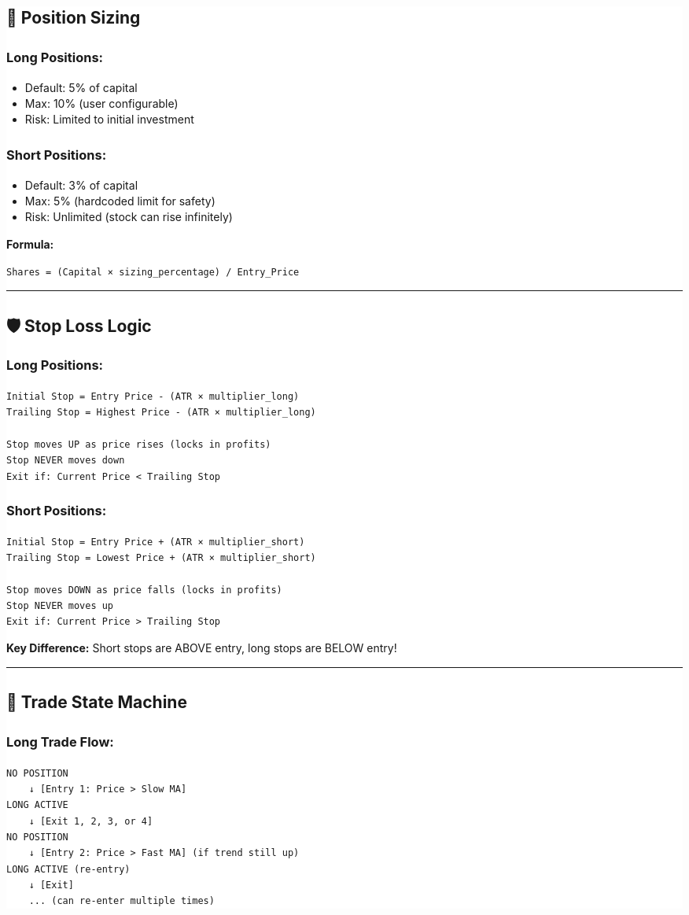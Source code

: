 
## 🎯 Position Sizing

### **Long Positions:**
- Default: 5% of capital
- Max: 10% (user configurable)
- Risk: Limited to initial investment

### **Short Positions:**
- Default: 3% of capital
- Max: 5% (hardcoded limit for safety)
- Risk: Unlimited (stock can rise infinitely)

**Formula:**
```
Shares = (Capital × sizing_percentage) / Entry_Price
```

---

## 🛡️ Stop Loss Logic

### **Long Positions:**
```
Initial Stop = Entry Price - (ATR × multiplier_long)
Trailing Stop = Highest Price - (ATR × multiplier_long)

Stop moves UP as price rises (locks in profits)
Stop NEVER moves down
Exit if: Current Price < Trailing Stop
```

### **Short Positions:**
```
Initial Stop = Entry Price + (ATR × multiplier_short)
Trailing Stop = Lowest Price + (ATR × multiplier_short)

Stop moves DOWN as price falls (locks in profits)
Stop NEVER moves up
Exit if: Current Price > Trailing Stop
```

**Key Difference:** Short stops are ABOVE entry, long stops are BELOW entry!

---

## 🔄 Trade State Machine

### **Long Trade Flow:**
```
NO POSITION
    ↓ [Entry 1: Price > Slow MA]
LONG ACTIVE
    ↓ [Exit 1, 2, 3, or 4]
NO POSITION
    ↓ [Entry 2: Price > Fast MA] (if trend still up)
LONG ACTIVE (re-entry)
    ↓ [Exit]
    ... (can re-enter multiple times)
```
